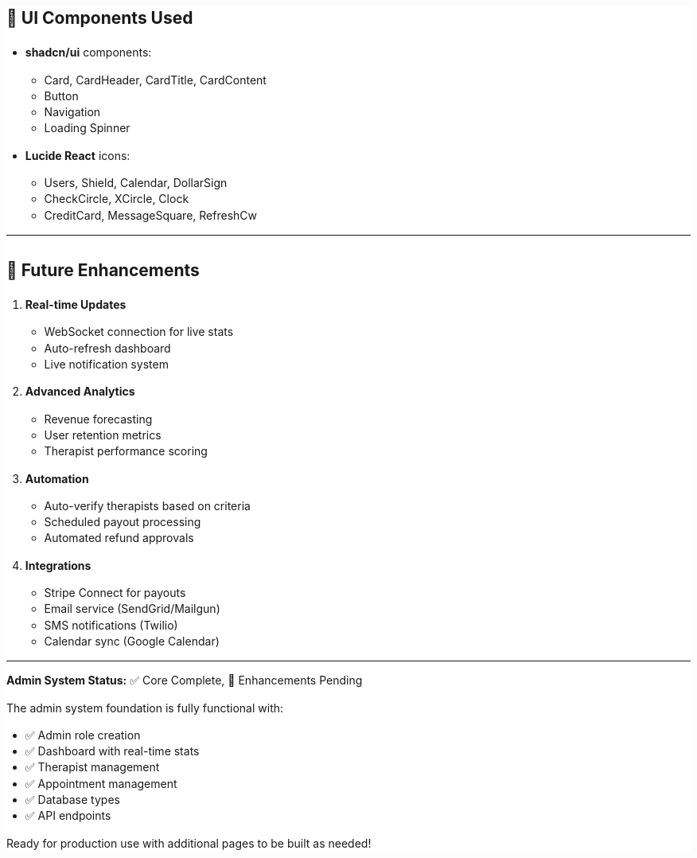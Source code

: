 
## 🎨 UI Components Used

- **shadcn/ui** components:
  - Card, CardHeader, CardTitle, CardContent
  - Button
  - Navigation
  - Loading Spinner

- **Lucide React** icons:
  - Users, Shield, Calendar, DollarSign
  - CheckCircle, XCircle, Clock
  - CreditCard, MessageSquare, RefreshCw

---

## 🔄 Future Enhancements

1. **Real-time Updates**
   - WebSocket connection for live stats
   - Auto-refresh dashboard
   - Live notification system

2. **Advanced Analytics**
   - Revenue forecasting
   - User retention metrics
   - Therapist performance scoring

3. **Automation**
   - Auto-verify therapists based on criteria
   - Scheduled payout processing
   - Automated refund approvals

4. **Integrations**
   - Stripe Connect for payouts
   - Email service (SendGrid/Mailgun)
   - SMS notifications (Twilio)
   - Calendar sync (Google Calendar)

---

**Admin System Status:** ✅ Core Complete, 🚧 Enhancements Pending

The admin system foundation is fully functional with:
- ✅ Admin role creation
- ✅ Dashboard with real-time stats
- ✅ Therapist management
- ✅ Appointment management
- ✅ Database types
- ✅ API endpoints

Ready for production use with additional pages to be built as needed!
